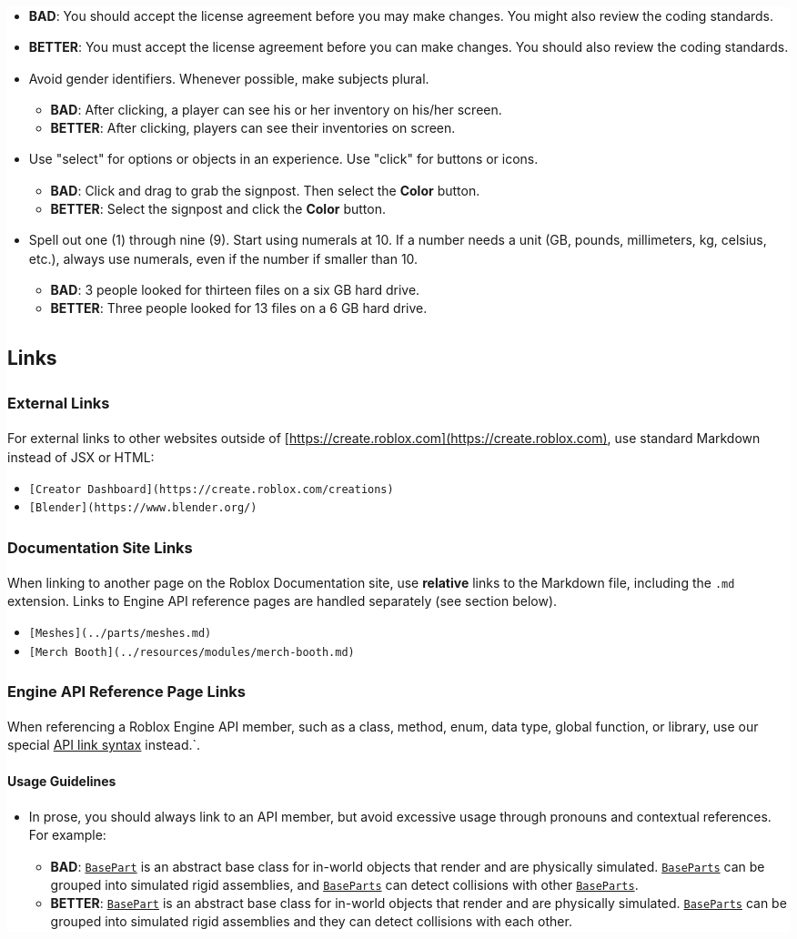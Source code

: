   - **BAD**: You should accept the license agreement before you may make changes. You might also review the coding standards.
  - **BETTER**: You must accept the license agreement before you can make changes. You should also review the coding standards.

- Avoid gender identifiers. Whenever possible, make subjects plural.

  - **BAD**: After clicking, a player can see his or her inventory on his/her screen.
  - **BETTER**: After clicking, players can see their inventories on screen.

- Use "select" for options or objects in an experience. Use "click" for buttons or icons.

  - **BAD**: Click and drag to grab the signpost. Then select the **Color** button.
  - **BETTER**: Select the signpost and click the **Color** button.

- Spell out one (1) through nine (9). Start using numerals at 10. If a number needs a unit (GB, pounds, millimeters, kg, celsius, etc.), always use numerals, even if the number if smaller than 10.

  - **BAD**: 3 people looked for thirteen files on a six GB hard drive.
  - **BETTER**: Three people looked for 13 files on a 6 GB hard drive.

## Links

### External Links

For external links to other websites outside of [https://create.roblox.com](https://create.roblox.com), use standard Markdown instead of JSX or HTML:

- `[Creator Dashboard](https://create.roblox.com/creations)`
- `[Blender](https://www.blender.org/)`

### Documentation Site Links

When linking to another page on the Roblox Documentation site, use **relative** links to the Markdown file, including the `.md` extension. Links to Engine API reference pages are handled separately (see section below).

- `[Meshes](../parts/meshes.md)`
- `[Merch Booth](../resources/modules/merch-booth.md)`

### Engine API Reference Page Links

When referencing a Roblox Engine API member, such as a class, method, enum, data type, global function, or library, use our special [API link syntax](#api-link-syntax) instead.`.

#### Usage Guidelines

- In prose, you should always link to an API member, but avoid excessive usage through pronouns and contextual references. For example:

  - **BAD**: [`BasePart`](https://create.roblox.com/docs/reference/engine/classes/BasePart) is an abstract base class for in-world objects that render and are physically simulated. [`BaseParts`](https://create.roblox.com/docs/reference/engine/classes/BasePart) can be grouped into simulated rigid assemblies, and [`BaseParts`](https://create.roblox.com/docs/reference/engine/classes/BasePart) can detect collisions with other [`BaseParts`](https://create.roblox.com/docs/reference/engine/classes/BasePart).
  - **BETTER**: [`BasePart`](https://create.roblox.com/docs/reference/engine/classes/BasePart) is an abstract base class for in-world objects that render and are physically simulated. [`BaseParts`](https://create.roblox.com/docs/reference/engine/classes/BasePart) can be grouped into simulated rigid assemblies and they can detect collisions with each other.
